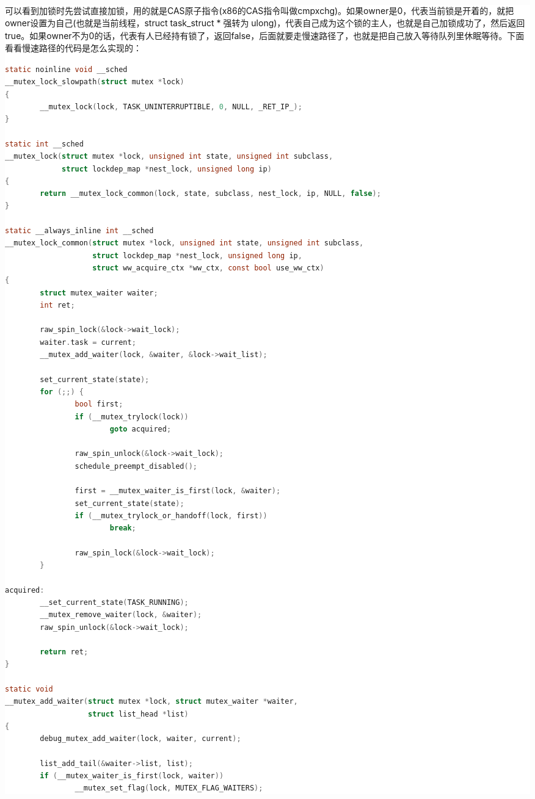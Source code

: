 可以看到加锁时先尝试直接加锁，用的就是CAS原子指令(x86的CAS指令叫做cmpxchg)。如果owner是0，代表当前锁是开着的，就把owner设置为自己(也就是当前线程，struct task_struct * 强转为 ulong)，代表自己成为这个锁的主人，也就是自己加锁成功了，然后返回true。如果owner不为0的话，代表有人已经持有锁了，返回false，后面就要走慢速路径了，也就是把自己放入等待队列里休眠等待。下面看看慢速路径的代码是怎么实现的：

```C
static noinline void __sched
__mutex_lock_slowpath(struct mutex *lock)
{
        __mutex_lock(lock, TASK_UNINTERRUPTIBLE, 0, NULL, _RET_IP_);
}

static int __sched
__mutex_lock(struct mutex *lock, unsigned int state, unsigned int subclass,
             struct lockdep_map *nest_lock, unsigned long ip)
{
        return __mutex_lock_common(lock, state, subclass, nest_lock, ip, NULL, false);
}

static __always_inline int __sched
__mutex_lock_common(struct mutex *lock, unsigned int state, unsigned int subclass,
                    struct lockdep_map *nest_lock, unsigned long ip,
                    struct ww_acquire_ctx *ww_ctx, const bool use_ww_ctx)
{
        struct mutex_waiter waiter;
        int ret;

        raw_spin_lock(&lock->wait_lock);
        waiter.task = current;
        __mutex_add_waiter(lock, &waiter, &lock->wait_list);

        set_current_state(state);
        for (;;) {
                bool first;
                if (__mutex_trylock(lock))
                        goto acquired;

                raw_spin_unlock(&lock->wait_lock);
                schedule_preempt_disabled();

                first = __mutex_waiter_is_first(lock, &waiter);
                set_current_state(state);
                if (__mutex_trylock_or_handoff(lock, first))
                        break;

                raw_spin_lock(&lock->wait_lock);
        }

acquired:
        __set_current_state(TASK_RUNNING);
        __mutex_remove_waiter(lock, &waiter);
        raw_spin_unlock(&lock->wait_lock);

        return ret;
}

static void
__mutex_add_waiter(struct mutex *lock, struct mutex_waiter *waiter,
                   struct list_head *list)
{
        debug_mutex_add_waiter(lock, waiter, current);

        list_add_tail(&waiter->list, list);
        if (__mutex_waiter_is_first(lock, waiter))
                __mutex_set_flag(lock, MUTEX_FLAG_WAITERS);
```